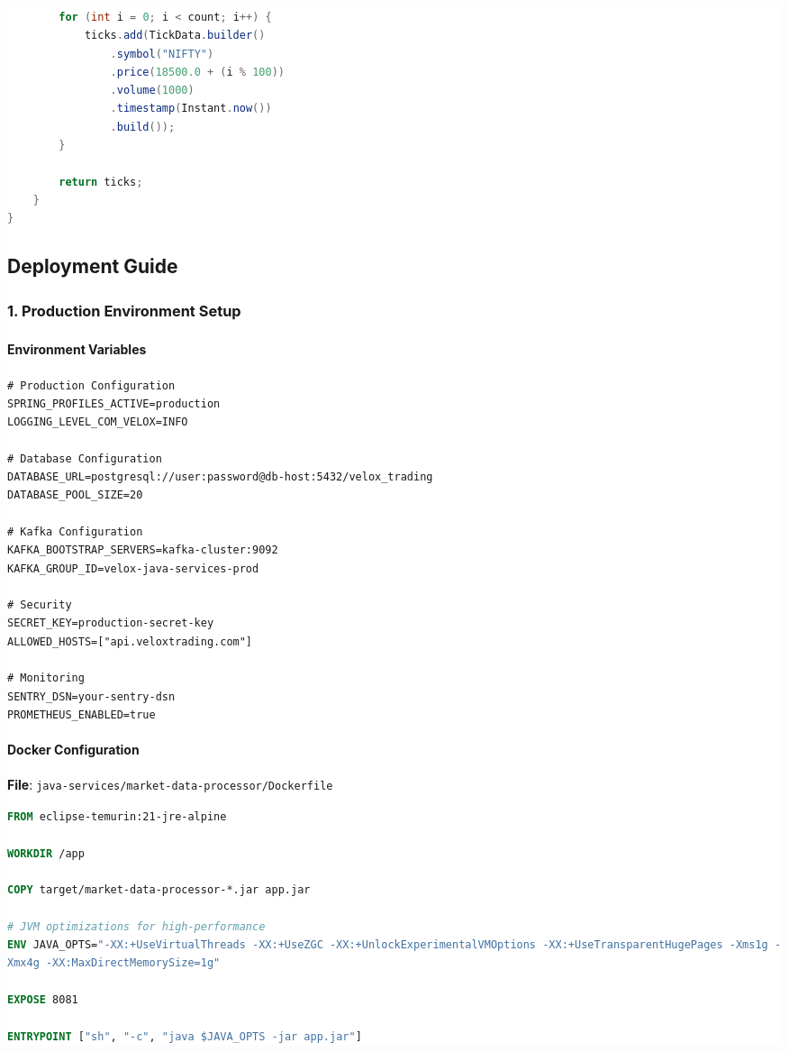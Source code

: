 ```java
        for (int i = 0; i < count; i++) {
            ticks.add(TickData.builder()
                .symbol("NIFTY")
                .price(18500.0 + (i % 100))
                .volume(1000)
                .timestamp(Instant.now())
                .build());
        }
        
        return ticks;
    }
}
```

## Deployment Guide

### 1. Production Environment Setup

#### Environment Variables

```env
# Production Configuration
SPRING_PROFILES_ACTIVE=production
LOGGING_LEVEL_COM_VELOX=INFO

# Database Configuration
DATABASE_URL=postgresql://user:password@db-host:5432/velox_trading
DATABASE_POOL_SIZE=20

# Kafka Configuration
KAFKA_BOOTSTRAP_SERVERS=kafka-cluster:9092
KAFKA_GROUP_ID=velox-java-services-prod

# Security
SECRET_KEY=production-secret-key
ALLOWED_HOSTS=["api.veloxtrading.com"]

# Monitoring
SENTRY_DSN=your-sentry-dsn
PROMETHEUS_ENABLED=true
```

#### Docker Configuration

**File**: `java-services/market-data-processor/Dockerfile`

```dockerfile
FROM eclipse-temurin:21-jre-alpine

WORKDIR /app

COPY target/market-data-processor-*.jar app.jar

# JVM optimizations for high-performance
ENV JAVA_OPTS="-XX:+UseVirtualThreads -XX:+UseZGC -XX:+UnlockExperimentalVMOptions -XX:+UseTransparentHugePages -Xms1g -Xmx4g -XX:MaxDirectMemorySize=1g"

EXPOSE 8081

ENTRYPOINT ["sh", "-c", "java $JAVA_OPTS -jar app.jar"]
```
